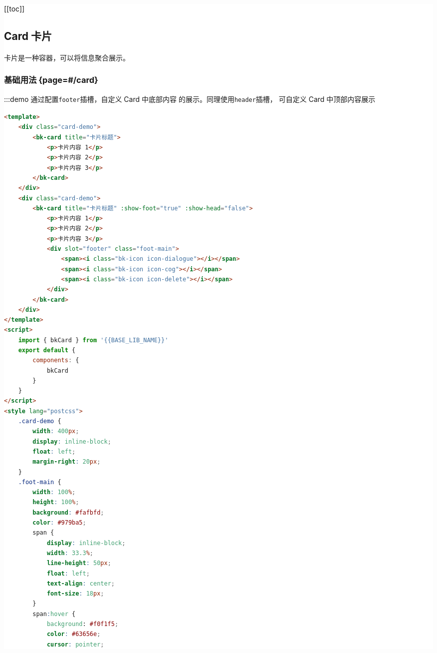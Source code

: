 [[toc]]

## Card 卡片

卡片是一种容器，可以将信息聚合展示。

### 基础用法 {page=#/card}

:::demo 通过配置`footer`插槽，自定义 Card 中底部内容 的展示。同理使用`header`插槽， 可自定义 Card 中顶部内容展示

```html
<template>
    <div class="card-demo">
        <bk-card title="卡片标题">
            <p>卡片内容 1</p>
            <p>卡片内容 2</p>
            <p>卡片内容 3</p>
        </bk-card>
    </div>
    <div class="card-demo">
        <bk-card title="卡片标题" :show-foot="true" :show-head="false">
            <p>卡片内容 1</p>
            <p>卡片内容 2</p>
            <p>卡片内容 3</p>
            <div slot="footer" class="foot-main">
                <span><i class="bk-icon icon-dialogue"></i></span>
                <span><i class="bk-icon icon-cog"></i></span>
                <span><i class="bk-icon icon-delete"></i></span>
            </div>
        </bk-card>
    </div>
</template>
<script>
    import { bkCard } from '{{BASE_LIB_NAME}}'
    export default {
        components: {
            bkCard
        }
    }
</script>
<style lang="postcss">
    .card-demo {
        width: 400px;
        display: inline-block;
        float: left;
        margin-right: 20px;
    }
    .foot-main {
        width: 100%;
        height: 100%;
        background: #fafbfd;
        color: #979ba5;
        span {
            display: inline-block;
            width: 33.3%;
            line-height: 50px;
            float: left;
            text-align: center;
            font-size: 18px;
        }
        span:hover {
            background: #f0f1f5;
            color: #63656e;
            cursor: pointer;
```